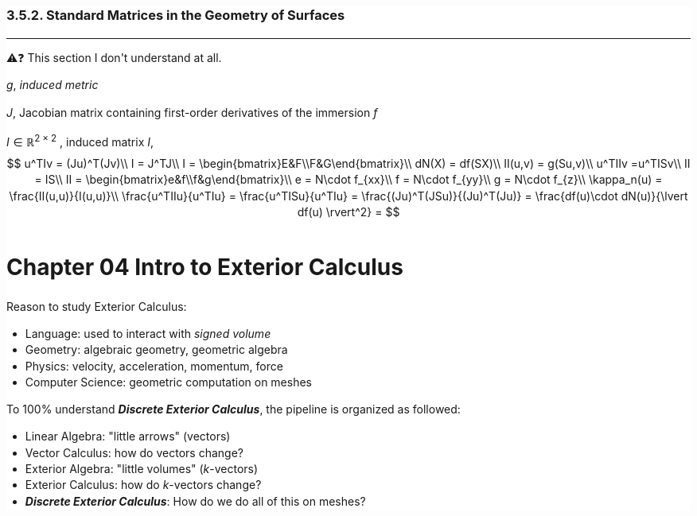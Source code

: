 





### 3.5.2. Standard Matrices in the Geometry of Surfaces

___

:warning::question: This section I don't understand at all.



$g$, *induced metric* 

$J$, Jacobian matrix containing first-order derivatives of the immersion $f$

$I\in \mathbb{R}^{2\times2}$ , induced matrix $I$,
$$
u^TIv = (Ju)^T(Jv)\\
I = J^TJ\\
I = \begin{bmatrix}E&F\\F&G\end{bmatrix}\\
dN(X) = df(SX)\\
II(u,v) = g(Su,v)\\
u^TIIv =u^TISv\\
II = IS\\
II = \begin{bmatrix}e&f\\f&g\end{bmatrix}\\
e = N\cdot f_{xx}\\
f = N\cdot f_{yy}\\
g = N\cdot f_{z}\\
\kappa_n(u) = \frac{II(u,u)}{I(u,u)}\\
\frac{u^TIIu}{u^TIu} = \frac{u^TISu}{u^TIu} = \frac{(Ju)^T(JSu)}{(Ju)^T(Ju)} = \frac{df(u)\cdot dN(u)}{\lvert df(u) \rvert^2} = 
$$





# Chapter 04 Intro to Exterior Calculus

Reason to study Exterior Calculus:

- Language: used to interact with *signed volume*
- Geometry: algebraic geometry, geometric algebra
- Physics: velocity, acceleration, momentum, force
- Computer Science: geometric computation on meshes



To 100% understand ***Discrete Exterior Calculus***, the pipeline is organized as followed:

- Linear Algebra: "little arrows" (vectors)
- Vector Calculus: how do vectors change?
- Exterior Algebra: "little volumes" ($k$-vectors)
- Exterior Calculus: how do $k$-vectors change?
- ***Discrete Exterior Calculus***: How do we do all of this on meshes?

